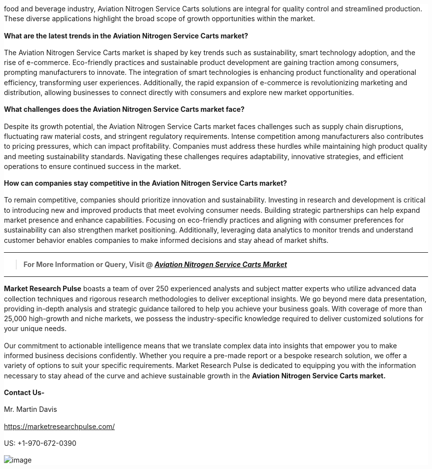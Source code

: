food and beverage industry, Aviation Nitrogen Service Carts solutions are integral for quality control and streamlined production. These diverse applications highlight the broad scope of growth opportunities within the market.</p><p><strong>What are the latest trends in the Aviation Nitrogen Service Carts market?</strong></p><p>The Aviation Nitrogen Service Carts market is shaped by key trends such as sustainability, smart technology adoption, and the rise of e-commerce. Eco-friendly practices and sustainable product development are gaining traction among consumers, prompting manufacturers to innovate. The integration of smart technologies is enhancing product functionality and operational efficiency, transforming user experiences. Additionally, the rapid expansion of e-commerce is revolutionizing marketing and distribution, allowing businesses to connect directly with consumers and explore new market opportunities.</p><p><strong>What challenges does the Aviation Nitrogen Service Carts market face?</strong></p><p>Despite its growth potential, the Aviation Nitrogen Service Carts market faces challenges such as supply chain disruptions, fluctuating raw material costs, and stringent regulatory requirements. Intense competition among manufacturers also contributes to pricing pressures, which can impact profitability. Companies must address these hurdles while maintaining high product quality and meeting sustainability standards. Navigating these challenges requires adaptability, innovative strategies, and efficient operations to ensure continued success in the market.</p><p><strong>How can companies stay competitive in the Aviation Nitrogen Service Carts market?</strong></p><p>To remain competitive, companies should prioritize innovation and sustainability. Investing in research and development is critical to introducing new and improved products that meet evolving consumer needs. Building strategic partnerships can help expand market presence and enhance capabilities. Focusing on eco-friendly practices and aligning with consumer preferences for sustainability can also strengthen market positioning. Additionally, leveraging data analytics to monitor trends and understand customer behavior enables companies to make informed decisions and stay ahead of market shifts.</p><hr /><blockquote><p><strong>For More Information or Query, Visit @&nbsp;<em><a href="https://marketresearchpulse.com/report/110489/aviation-nitrogen-service-carts-market?utm_source=Linkedin&utm_medium=0112">Aviation Nitrogen Service Carts Market</a></em></strong></p></blockquote><hr /><p><strong>Market Research Pulse</strong> boasts a team of over 250 experienced analysts and subject matter experts who utilize advanced data collection techniques and rigorous research methodologies to deliver exceptional insights. We go beyond mere data presentation, providing in-depth analysis and strategic guidance tailored to help you achieve your business goals. With coverage of more than 25,000 high-growth and niche markets, we possess the industry-specific knowledge required to deliver customized solutions for your unique needs.</p><p>Our commitment to actionable intelligence means that we translate complex data into insights that empower you to make informed business decisions confidently. Whether you require a pre-made report or a bespoke research solution, we offer a variety of options to suit your specific requirements. Market Research Pulse is dedicated to equipping you with the information necessary to stay ahead of the curve and achieve sustainable growth in the <strong>Aviation Nitrogen Service Carts market.</strong></p><p><strong>Contact Us-</strong></p><p>Mr. Martin Davis</p><p>https://marketresearchpulse.com/</p><p>US: +1-970-672-0390</p>
![image](https://github.com/user-attachments/assets/ca035860-3111-4119-9c6c-c2a120670266)
